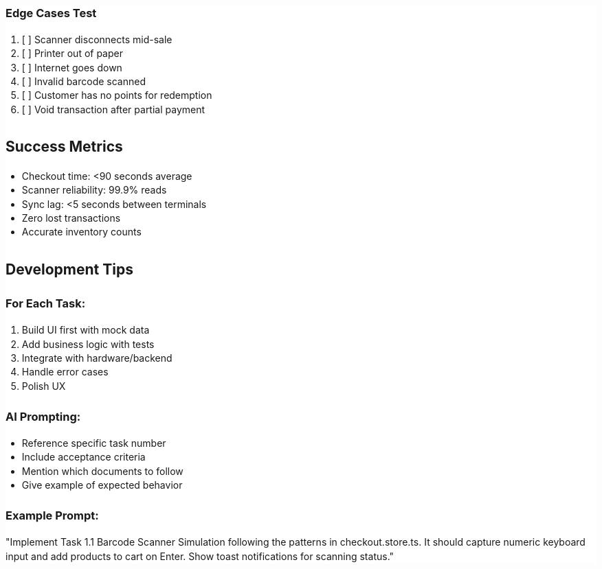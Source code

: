 ### Edge Cases Test
1. [ ] Scanner disconnects mid-sale
2. [ ] Printer out of paper
3. [ ] Internet goes down
4. [ ] Invalid barcode scanned
5. [ ] Customer has no points for redemption
6. [ ] Void transaction after partial payment

## Success Metrics
- Checkout time: <90 seconds average
- Scanner reliability: 99.9% reads
- Sync lag: <5 seconds between terminals
- Zero lost transactions
- Accurate inventory counts

## Development Tips

### For Each Task:
1. Build UI first with mock data
2. Add business logic with tests
3. Integrate with hardware/backend
4. Handle error cases
5. Polish UX

### AI Prompting:
- Reference specific task number
- Include acceptance criteria
- Mention which documents to follow
- Give example of expected behavior

### Example Prompt:
"Implement Task 1.1 Barcode Scanner Simulation following the patterns in checkout.store.ts. It should capture numeric keyboard input and add products to cart on Enter. Show toast notifications for scanning status."